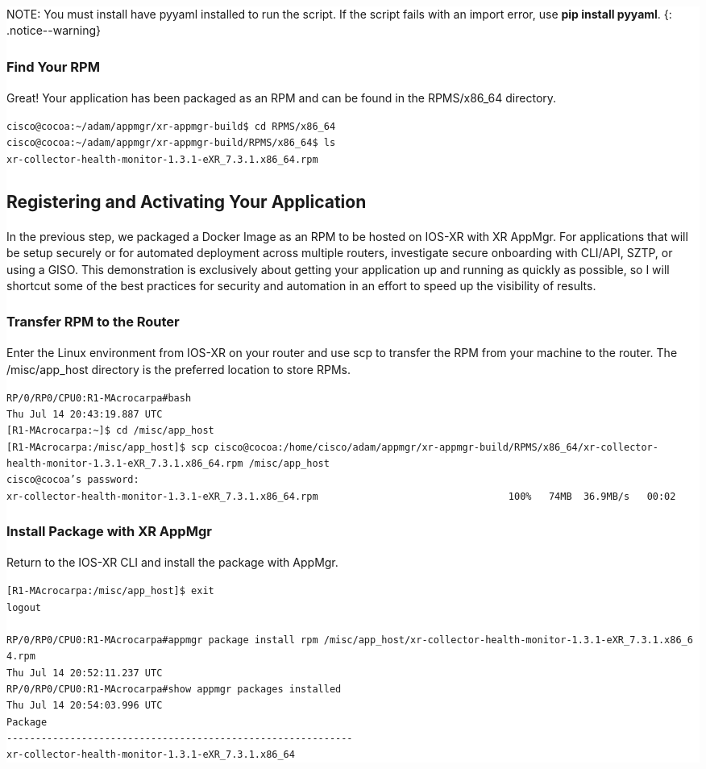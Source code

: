 NOTE: You must install have pyyaml installed to run the script. If the script fails with an import error, use **pip install pyyaml**.
{: .notice--warning}

### Find Your RPM
Great! Your application has been packaged as an RPM and can be found in the RPMS/x86_64 directory.

```bash
cisco@cocoa:~/adam/appmgr/xr-appmgr-build$ cd RPMS/x86_64
cisco@cocoa:~/adam/appmgr/xr-appmgr-build/RPMS/x86_64$ ls
xr-collector-health-monitor-1.3.1-eXR_7.3.1.x86_64.rpm
```

## Registering and Activating Your Application
In the previous step, we packaged a Docker Image as an RPM to be hosted on IOS-XR with XR AppMgr. For applications that will be setup securely or for automated deployment across multiple routers, investigate secure onboarding with CLI/API, SZTP, or using a GISO. This demonstration is exclusively about getting your application up and running as quickly as possible, so I will shortcut some of the best practices for security and automation in an effort to speed up the visibility of results.

### Transfer RPM to the Router
Enter the Linux environment from IOS-XR on your router and use scp to transfer the RPM from your machine to the router. The /misc/app_host directory is the preferred location to store RPMs.
```bash
RP/0/RP0/CPU0:R1-MAcrocarpa#bash
Thu Jul 14 20:43:19.887 UTC
[R1-MAcrocarpa:~]$ cd /misc/app_host
[R1-MAcrocarpa:/misc/app_host]$ scp cisco@cocoa:/home/cisco/adam/appmgr/xr-appmgr-build/RPMS/x86_64/xr-collector-
health-monitor-1.3.1-eXR_7.3.1.x86_64.rpm /misc/app_host
cisco@cocoa’s password:
xr-collector-health-monitor-1.3.1-eXR_7.3.1.x86_64.rpm                                 100%   74MB  36.9MB/s   00:02
```

### Install Package with XR AppMgr
Return to the IOS-XR CLI and install the package with AppMgr.

```
[R1-MAcrocarpa:/misc/app_host]$ exit
logout

RP/0/RP0/CPU0:R1-MAcrocarpa#appmgr package install rpm /misc/app_host/xr-collector-health-monitor-1.3.1-eXR_7.3.1.x86_64.rpm
Thu Jul 14 20:52:11.237 UTC
RP/0/RP0/CPU0:R1-MAcrocarpa#show appmgr packages installed
Thu Jul 14 20:54:03.996 UTC
Package
------------------------------------------------------------
xr-collector-health-monitor-1.3.1-eXR_7.3.1.x86_64
```
